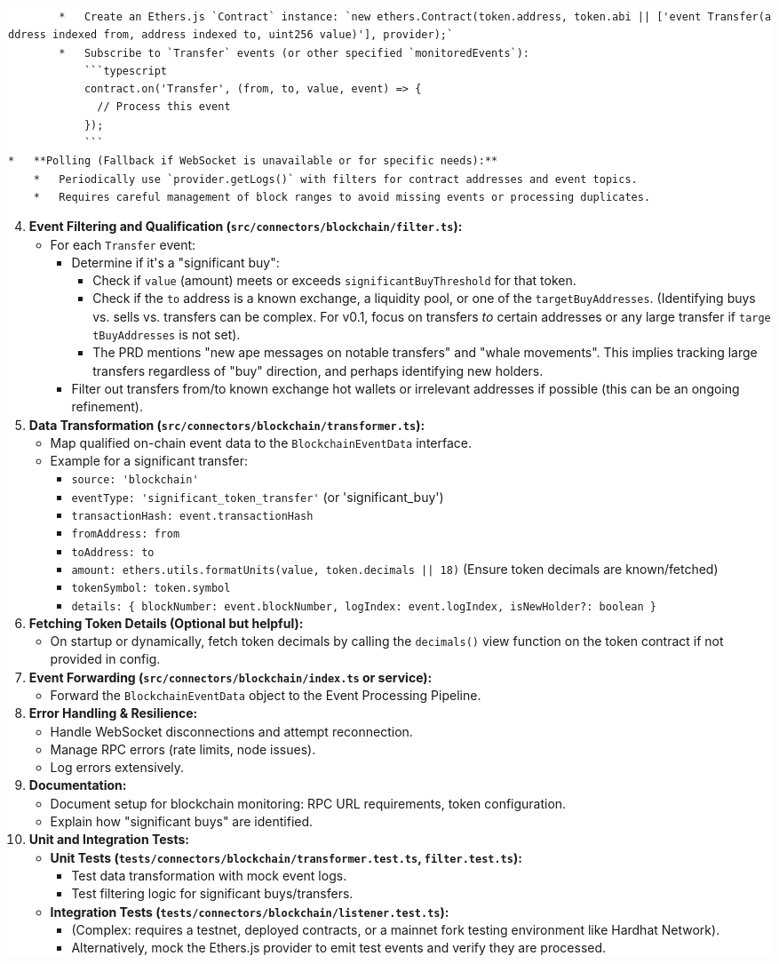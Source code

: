             *   Create an Ethers.js `Contract` instance: `new ethers.Contract(token.address, token.abi || ['event Transfer(address indexed from, address indexed to, uint256 value)'], provider);`
            *   Subscribe to `Transfer` events (or other specified `monitoredEvents`):
                ```typescript
                contract.on('Transfer', (from, to, value, event) => {
                  // Process this event
                });
                ```
    *   **Polling (Fallback if WebSocket is unavailable or for specific needs):**
        *   Periodically use `provider.getLogs()` with filters for contract addresses and event topics.
        *   Requires careful management of block ranges to avoid missing events or processing duplicates.
4.  **Event Filtering and Qualification (`src/connectors/blockchain/filter.ts`):**
    *   For each `Transfer` event:
        *   Determine if it's a "significant buy":
            *   Check if `value` (amount) meets or exceeds `significantBuyThreshold` for that token.
            *   Check if the `to` address is a known exchange, a liquidity pool, or one of the `targetBuyAddresses`. (Identifying buys vs. sells vs. transfers can be complex. For v0.1, focus on transfers *to* certain addresses or any large transfer if `targetBuyAddresses` is not set).
            *   The PRD mentions "new ape messages on notable transfers" and "whale movements". This implies tracking large transfers regardless of "buy" direction, and perhaps identifying new holders.
        *   Filter out transfers from/to known exchange hot wallets or irrelevant addresses if possible (this can be an ongoing refinement).
5.  **Data Transformation (`src/connectors/blockchain/transformer.ts`):**
    *   Map qualified on-chain event data to the `BlockchainEventData` interface.
    *   Example for a significant transfer:
        *   `source: 'blockchain'`
        *   `eventType: 'significant_token_transfer'` (or 'significant_buy')
        *   `transactionHash: event.transactionHash`
        *   `fromAddress: from`
        *   `toAddress: to`
        *   `amount: ethers.utils.formatUnits(value, token.decimals || 18)` (Ensure token decimals are known/fetched)
        *   `tokenSymbol: token.symbol`
        *   `details: { blockNumber: event.blockNumber, logIndex: event.logIndex, isNewHolder?: boolean }`
6.  **Fetching Token Details (Optional but helpful):**
    *   On startup or dynamically, fetch token decimals by calling the `decimals()` view function on the token contract if not provided in config.
7.  **Event Forwarding (`src/connectors/blockchain/index.ts` or service):**
    *   Forward the `BlockchainEventData` object to the Event Processing Pipeline.
8.  **Error Handling & Resilience:**
    *   Handle WebSocket disconnections and attempt reconnection.
    *   Manage RPC errors (rate limits, node issues).
    *   Log errors extensively.
9.  **Documentation:**
    *   Document setup for blockchain monitoring: RPC URL requirements, token configuration.
    *   Explain how "significant buys" are identified.
10. **Unit and Integration Tests:**
    *   **Unit Tests (`tests/connectors/blockchain/transformer.test.ts`, `filter.test.ts`):**
        *   Test data transformation with mock event logs.
        *   Test filtering logic for significant buys/transfers.
    *   **Integration Tests (`tests/connectors/blockchain/listener.test.ts`):**
        *   (Complex: requires a testnet, deployed contracts, or a mainnet fork testing environment like Hardhat Network).
        *   Alternatively, mock the Ethers.js provider to emit test events and verify they are processed.
